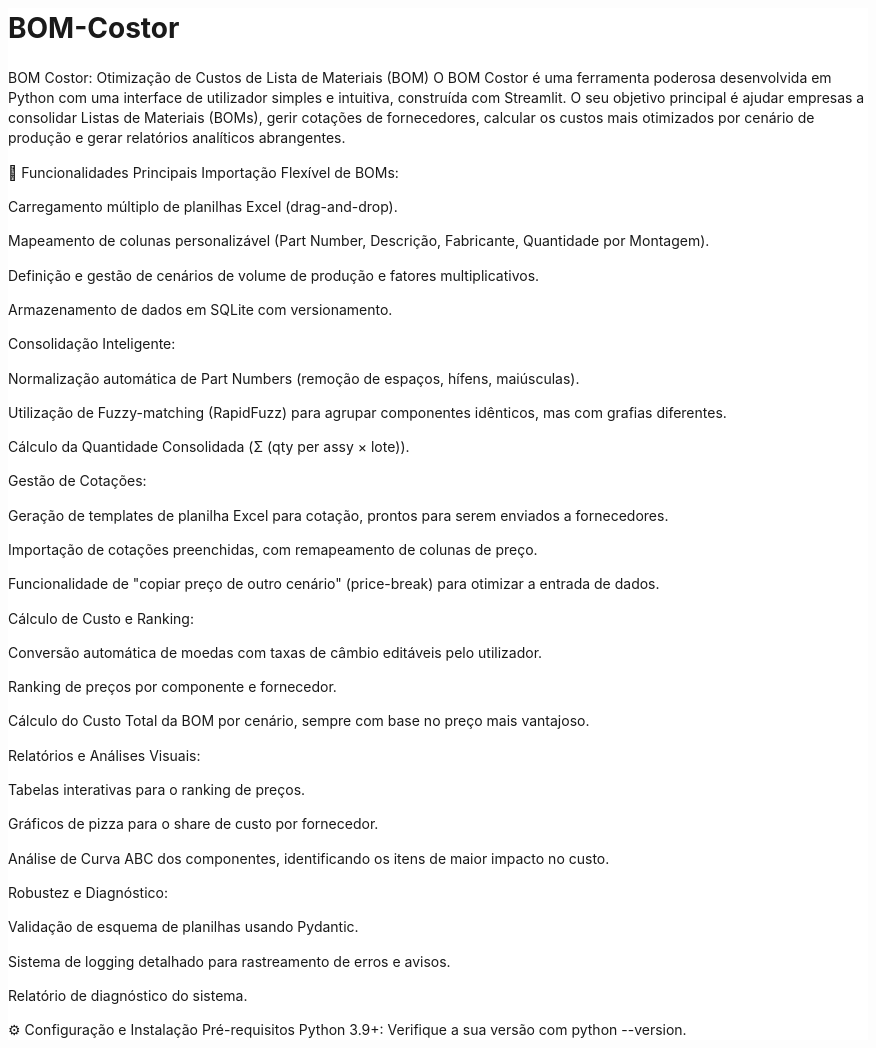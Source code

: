 # BOM-Costor
BOM Costor: Otimização de Custos de Lista de Materiais (BOM)
O BOM Costor é uma ferramenta poderosa desenvolvida em Python com uma interface de utilizador simples e intuitiva, construída com Streamlit. O seu objetivo principal é ajudar empresas a consolidar Listas de Materiais (BOMs), gerir cotações de fornecedores, calcular os custos mais otimizados por cenário de produção e gerar relatórios analíticos abrangentes.

🚀 Funcionalidades Principais
Importação Flexível de BOMs:

Carregamento múltiplo de planilhas Excel (drag-and-drop).

Mapeamento de colunas personalizável (Part Number, Descrição, Fabricante, Quantidade por Montagem).

Definição e gestão de cenários de volume de produção e fatores multiplicativos.

Armazenamento de dados em SQLite com versionamento.

Consolidação Inteligente:

Normalização automática de Part Numbers (remoção de espaços, hífens, maiúsculas).

Utilização de Fuzzy-matching (RapidFuzz) para agrupar componentes idênticos, mas com grafias diferentes.

Cálculo da Quantidade Consolidada (Σ (qty per assy × lote)).

Gestão de Cotações:

Geração de templates de planilha Excel para cotação, prontos para serem enviados a fornecedores.

Importação de cotações preenchidas, com remapeamento de colunas de preço.

Funcionalidade de "copiar preço de outro cenário" (price-break) para otimizar a entrada de dados.

Cálculo de Custo e Ranking:

Conversão automática de moedas com taxas de câmbio editáveis pelo utilizador.

Ranking de preços por componente e fornecedor.

Cálculo do Custo Total da BOM por cenário, sempre com base no preço mais vantajoso.

Relatórios e Análises Visuais:

Tabelas interativas para o ranking de preços.

Gráficos de pizza para o share de custo por fornecedor.

Análise de Curva ABC dos componentes, identificando os itens de maior impacto no custo.

Robustez e Diagnóstico:

Validação de esquema de planilhas usando Pydantic.

Sistema de logging detalhado para rastreamento de erros e avisos.

Relatório de diagnóstico do sistema.

⚙️ Configuração e Instalação
Pré-requisitos
Python 3.9+: Verifique a sua versão com python --version.
